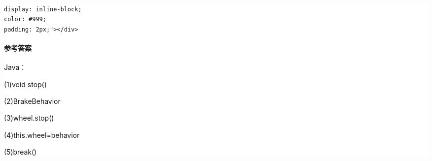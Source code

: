     display: inline-block;
    color: #999;
    padding: 2px;"></div>
</center>

<div style="display: inline;">
<h4>参考答案</h4>
<p>
Java：<br>

(1)void stop()<br>

(2)BrakeBehavior<br>

(3)wheel.stop()<br>

(4)this.wheel=behavior<br>

(5)break()<br>
</p>
</div>
